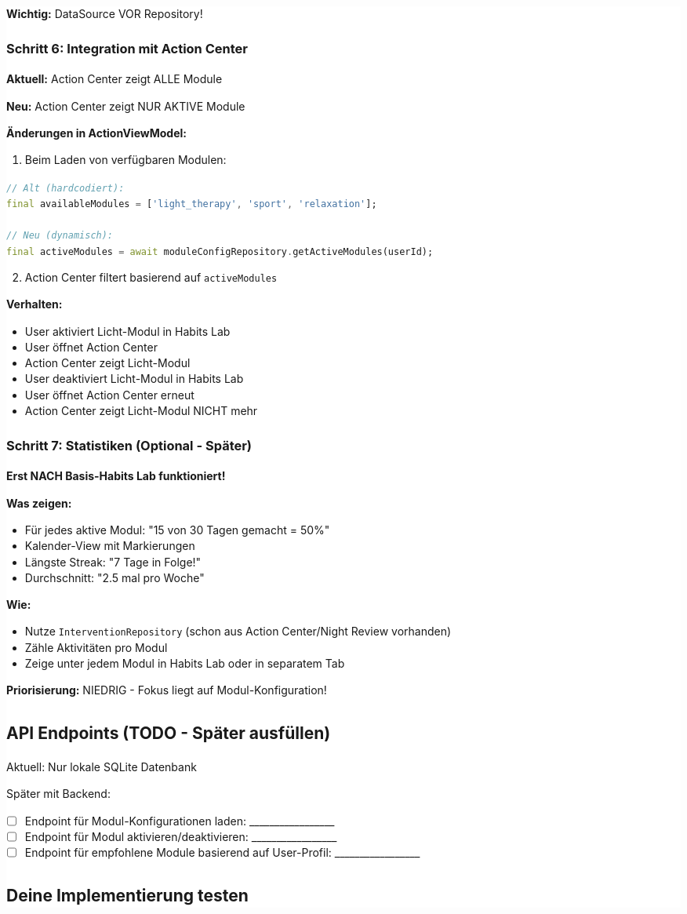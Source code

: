 **Wichtig:** DataSource VOR Repository!

### Schritt 6: Integration mit Action Center

**Aktuell:** Action Center zeigt ALLE Module

**Neu:** Action Center zeigt NUR AKTIVE Module

**Änderungen in ActionViewModel:**

1. Beim Laden von verfügbaren Modulen:
```dart
// Alt (hardcodiert):
final availableModules = ['light_therapy', 'sport', 'relaxation'];

// Neu (dynamisch):
final activeModules = await moduleConfigRepository.getActiveModules(userId);
```

2. Action Center filtert basierend auf `activeModules`

**Verhalten:**
- User aktiviert Licht-Modul in Habits Lab
- User öffnet Action Center
- Action Center zeigt Licht-Modul
- User deaktiviert Licht-Modul in Habits Lab
- User öffnet Action Center erneut
- Action Center zeigt Licht-Modul NICHT mehr

### Schritt 7: Statistiken (Optional - Später)

**Erst NACH Basis-Habits Lab funktioniert!**

**Was zeigen:**
- Für jedes aktive Modul: "15 von 30 Tagen gemacht = 50%"
- Kalender-View mit Markierungen
- Längste Streak: "7 Tage in Folge!"
- Durchschnitt: "2.5 mal pro Woche"

**Wie:**
- Nutze `InterventionRepository` (schon aus Action Center/Night Review vorhanden)
- Zähle Aktivitäten pro Modul
- Zeige unter jedem Modul in Habits Lab oder in separatem Tab

**Priorisierung:** NIEDRIG - Fokus liegt auf Modul-Konfiguration!

## API Endpoints (TODO - Später ausfüllen)

Aktuell: Nur lokale SQLite Datenbank

Später mit Backend:

- [ ] Endpoint für Modul-Konfigurationen laden: _________________
- [ ] Endpoint für Modul aktivieren/deaktivieren: _________________
- [ ] Endpoint für empfohlene Module basierend auf User-Profil: _________________

## Deine Implementierung testen

